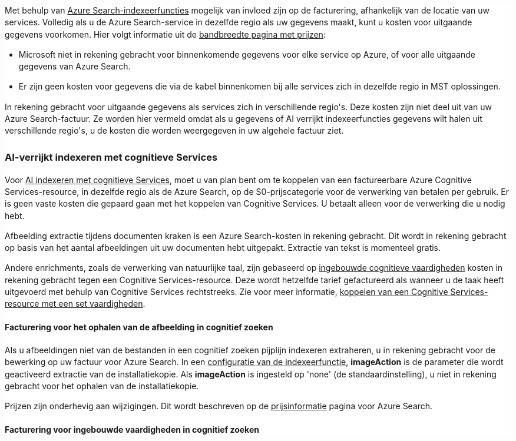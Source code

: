 Met behulp van [Azure Search-indexeerfuncties](search-indexer-overview.md) mogelijk van invloed zijn op de facturering, afhankelijk van de locatie van uw services. Volledig als u de Azure Search-service in dezelfde regio als uw gegevens maakt, kunt u kosten voor uitgaande gegevens voorkomen. Hier volgt informatie uit de [bandbreedte pagina met prijzen](https://azure.microsoft.com/pricing/details/bandwidth/):

+ Microsoft niet in rekening gebracht voor binnenkomende gegevens voor elke service op Azure, of voor alle uitgaande gegevens van Azure Search.

+ Er zijn geen kosten voor gegevens die via de kabel binnenkomen bij alle services zich in dezelfde regio in MST oplossingen.

In rekening gebracht voor uitgaande gegevens als services zich in verschillende regio's. Deze kosten zijn niet deel uit van uw Azure Search-factuur. Ze worden hier vermeld omdat als u gegevens of AI verrijkt indexeerfuncties gegevens wilt halen uit verschillende regio's, u de kosten die worden weergegeven in uw algehele factuur ziet.

### <a name="ai-enriched-indexing-with-cognitive-services"></a>AI-verrijkt indexeren met cognitieve Services

Voor [AI indexeren met cognitieve Services](cognitive-search-concept-intro.md), moet u van plan bent om te koppelen van een factureerbare Azure Cognitive Services-resource, in dezelfde regio als de Azure Search, op de S0-prijscategorie voor de verwerking van betalen per gebruik. Er is geen vaste kosten die gepaard gaan met het koppelen van Cognitive Services. U betaalt alleen voor de verwerking die u nodig hebt.

Afbeelding extractie tijdens documenten kraken is een Azure Search-kosten in rekening gebracht. Dit wordt in rekening gebracht op basis van het aantal afbeeldingen uit uw documenten hebt uitgepakt. Extractie van tekst is momenteel gratis.

Andere enrichments, zoals de verwerking van natuurlijke taal, zijn gebaseerd op [ingebouwde cognitieve vaardigheden](cognitive-search-predefined-skills.md) kosten in rekening gebracht tegen een Cognitive Services-resource. Deze wordt hetzelfde tarief gefactureerd als wanneer u de taak heeft uitgevoerd met behulp van Cognitive Services rechtstreeks. Zie voor meer informatie, [koppelen van een Cognitive Services-resource met een set vaardigheden](cognitive-search-attach-cognitive-services.md).

<a name="search-units"></a>

#### <a name="billing-for-image-extraction-in-cognitive-search"></a>Facturering voor het ophalen van de afbeelding in cognitief zoeken

Als u afbeeldingen niet van de bestanden in een cognitief zoeken pijplijn indexeren extraheren, u in rekening gebracht voor de bewerking op uw factuur voor Azure Search. In een [configuratie van de indexeerfunctie](https://docs.microsoft.com/rest/api/searchservice/create-indexer#indexer-parameters), **imageAction** is de parameter die wordt geactiveerd extractie van de installatiekopie. Als **imageAction** is ingesteld op 'none' (de standaardinstelling), u niet in rekening gebracht voor het ophalen van de installatiekopie.

Prijzen zijn onderhevig aan wijzigingen. Dit wordt beschreven op de [prijsinformatie](https://azure.microsoft.com/pricing/details/search/) pagina voor Azure Search.

#### <a name="billing-for-built-in-skills-in-cognitive-search"></a>Facturering voor ingebouwde vaardigheden in cognitief zoeken
